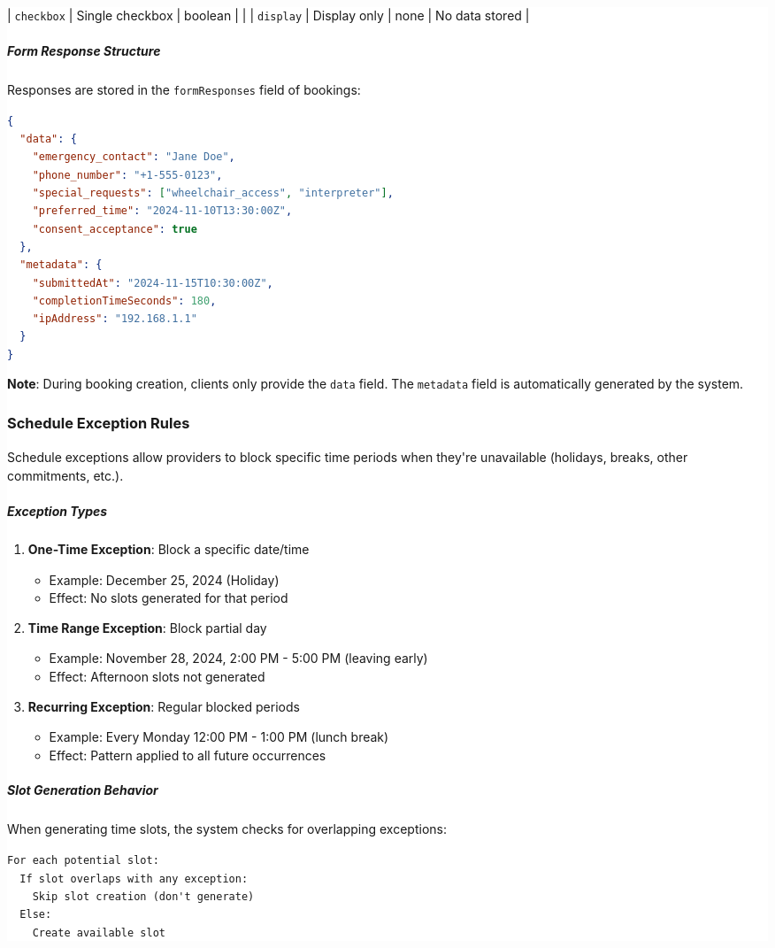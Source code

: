 | `checkbox` | Single checkbox | boolean | |
| `display` | Display only | none | No data stored |

##### Form Response Structure

Responses are stored in the `formResponses` field of bookings:

```json
{
  "data": {
    "emergency_contact": "Jane Doe",
    "phone_number": "+1-555-0123",
    "special_requests": ["wheelchair_access", "interpreter"],
    "preferred_time": "2024-11-10T13:30:00Z",
    "consent_acceptance": true
  },
  "metadata": {
    "submittedAt": "2024-11-15T10:30:00Z",
    "completionTimeSeconds": 180,
    "ipAddress": "192.168.1.1"
  }
}
```

**Note**: During booking creation, clients only provide the `data` field. The `metadata` field is automatically generated by the system.

### Schedule Exception Rules

Schedule exceptions allow providers to block specific time periods when they're unavailable (holidays, breaks, other commitments, etc.).

##### Exception Types

1. **One-Time Exception**: Block a specific date/time
   - Example: December 25, 2024 (Holiday)
   - Effect: No slots generated for that period

2. **Time Range Exception**: Block partial day
   - Example: November 28, 2024, 2:00 PM - 5:00 PM (leaving early)
   - Effect: Afternoon slots not generated

3. **Recurring Exception**: Regular blocked periods
   - Example: Every Monday 12:00 PM - 1:00 PM (lunch break)
   - Effect: Pattern applied to all future occurrences

##### Slot Generation Behavior

When generating time slots, the system checks for overlapping exceptions:

```
For each potential slot:
  If slot overlaps with any exception:
    Skip slot creation (don't generate)
  Else:
    Create available slot
```

